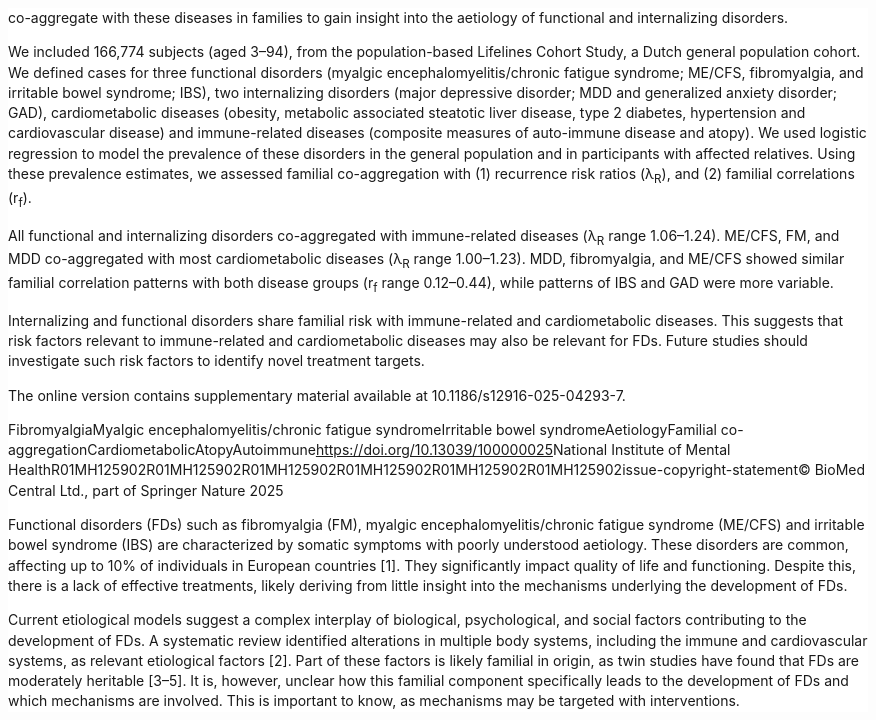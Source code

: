 co-aggregate with these diseases in families to gain insight into the aetiology of functional and internalizing disorders.&#x000a0;</p></sec><sec><title>Methods</title><p id="Par8">We included 166,774 subjects (aged 3&#x02013;94), from the population-based Lifelines Cohort Study, a Dutch general population cohort. We defined cases for three functional disorders (myalgic encephalomyelitis/chronic fatigue syndrome; ME/CFS, fibromyalgia, and irritable bowel syndrome; IBS), two internalizing disorders (major depressive disorder; MDD and generalized anxiety disorder; GAD), cardiometabolic diseases (obesity, metabolic associated steatotic liver disease, type 2 diabetes, hypertension and cardiovascular disease) and immune-related diseases (composite measures of auto-immune disease and atopy). We used logistic regression to model the prevalence of these disorders in the general population and in participants with affected relatives. Using these prevalence estimates, we assessed familial co-aggregation with (1) recurrence risk ratios (<italic>&#x003bb;</italic><sub><italic>R</italic></sub>), and (2) familial correlations (<italic>r</italic><sub><italic>f</italic></sub>).</p></sec><sec><title>Results</title><p id="Par9">All functional and internalizing disorders co-aggregated with immune-related diseases (<italic>&#x003bb;</italic><sub><italic>R</italic></sub> range 1.06&#x02013;1.24). ME/CFS, FM, and MDD co-aggregated with most cardiometabolic diseases (<italic>&#x003bb;</italic><sub><italic>R</italic></sub> range 1.00&#x02013;1.23). MDD, fibromyalgia, and ME/CFS showed similar familial correlation patterns with both disease groups (<italic>r</italic><sub><italic>f</italic></sub> range 0.12&#x02013;0.44), while patterns of IBS and GAD were more variable.</p></sec><sec><title>Conclusions</title><p id="Par10">Internalizing and functional disorders share familial risk with immune-related and cardiometabolic diseases. This suggests that risk factors relevant to immune-related and cardiometabolic diseases may also be relevant for FDs. Future studies should investigate such risk factors to identify novel treatment targets.&#x000a0;</p></sec><sec><title>Supplementary Information</title><p>The online version contains supplementary material available at 10.1186/s12916-025-04293-7.</p></sec></abstract><kwd-group xml:lang="en"><title>Keywords</title><kwd>Fibromyalgia</kwd><kwd>Myalgic encephalomyelitis/chronic fatigue syndrome</kwd><kwd>Irritable bowel syndrome</kwd><kwd>Aetiology</kwd><kwd>Familial co-aggregation</kwd><kwd>Cardiometabolic</kwd><kwd>Atopy</kwd><kwd>Autoimmune</kwd></kwd-group><funding-group><award-group><funding-source><institution-wrap><institution-id institution-id-type="FundRef">https://doi.org/10.13039/100000025</institution-id><institution>National Institute of Mental Health</institution></institution-wrap></funding-source><award-id>R01MH125902</award-id><award-id>R01MH125902</award-id><award-id>R01MH125902</award-id><award-id>R01MH125902</award-id><award-id>R01MH125902</award-id><award-id>R01MH125902</award-id></award-group></funding-group><custom-meta-group><custom-meta><meta-name>issue-copyright-statement</meta-name><meta-value>&#x000a9; BioMed Central Ltd., part of Springer Nature 2025</meta-value></custom-meta></custom-meta-group></article-meta></front><body><sec id="Sec1"><title>Background</title><p id="Par21">Functional disorders (FDs) such as fibromyalgia (FM), myalgic encephalomyelitis/chronic fatigue syndrome (ME/CFS) and irritable bowel syndrome (IBS) are characterized by somatic symptoms with poorly understood aetiology. These disorders are common, affecting up to 10% of individuals in European countries [<xref ref-type="bibr" rid="CR1">1</xref>]. They significantly impact quality of life and functioning. Despite this, there is a lack of effective treatments, likely deriving from little insight into the mechanisms underlying the development of FDs.&#x000a0;</p><p id="Par22">Current etiological models suggest a complex interplay of biological, psychological, and social factors contributing to the development of FDs. A systematic review identified alterations in multiple body systems, including the immune and cardiovascular systems, as relevant etiological factors [<xref ref-type="bibr" rid="CR2">2</xref>]. Part of these factors is likely familial in origin, as twin studies have found that FDs are moderately heritable [<xref ref-type="bibr" rid="CR3">3</xref>&#x02013;<xref ref-type="bibr" rid="CR5">5</xref>]. It is, however, unclear how this familial component specifically leads to the development of FDs and which mechanisms are involved. This is important to know, as mechanisms may be targeted with interventions.